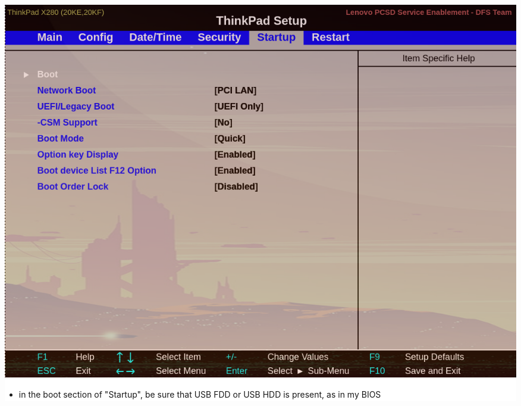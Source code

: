 ![Startup screen in Bios Lenovo Thinkpad](Bios-5.png)

  - in the boot section of "Startup", be sure that USB FDD or USB HDD is present, as in my BIOS
